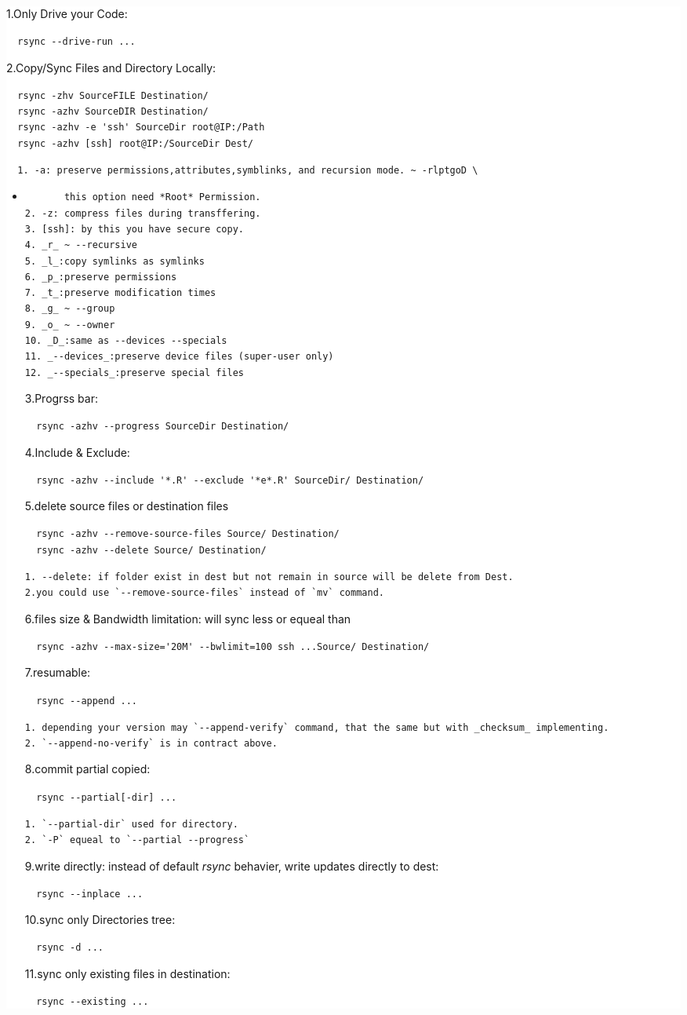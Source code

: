    1.Only Drive your Code:
   ```vim
     rsync --drive-run ...
   ```
   2.Copy/Sync Files and Directory Locally:
   ```vim
     rsync -zhv SourceFILE Destination/
     rsync -azhv SourceDIR Destination/
     rsync -azhv -e 'ssh' SourceDir root@IP:/Path
     rsync -azhv [ssh] root@IP:/SourceDir Dest/
   ```
      1. -a: preserve permissions,attributes,symblinks, and recursion mode. ~ -rlptgoD \
-            this option need *Root* Permission.
      2. -z: compress files during transffering.
      3. [ssh]: by this you have secure copy.
      4. _r_ ~ --recursive
      5. _l_:copy symlinks as symlinks
      6. _p_:preserve permissions
      7. _t_:preserve modification times
      8. _g_ ~ --group
      9. _o_ ~ --owner
      10. _D_:same as --devices --specials
      11. _--devices_:preserve device files (super-user only)
      12. _--specials_:preserve special files
      
   3.Progrss bar:
   ```vim
     rsync -azhv --progress SourceDir Destination/
   ```
   4.Include & Exclude:
   ```vim
     rsync -azhv --include '*.R' --exclude '*e*.R' SourceDir/ Destination/
   ```
   5.delete source files or destination files
   ```vim
     rsync -azhv --remove-source-files Source/ Destination/
     rsync -azhv --delete Source/ Destination/
   ```
      1. --delete: if folder exist in dest but not remain in source will be delete from Dest.
      2.you could use `--remove-source-files` instead of `mv` command.
  
   6.files size & Bandwidth limitation: will sync less or equeal than
   ```vim
     rsync -azhv --max-size='20M' --bwlimit=100 ssh ...Source/ Destination/
   ```
   7.resumable:
   ```vim
     rsync --append ...
   ```
      1. depending your version may `--append-verify` command, that the same but with _checksum_ implementing.
      2. `--append-no-verify` is in contract above.
   8.commit partial copied:
   ```vim
     rsync --partial[-dir] ...
   ```
      1. `--partial-dir` used for directory.
      2. `-P` equeal to `--partial --progress`
   9.write directly: instead of default _rsync_ behavier, write updates directly to dest:
   ```vim
     rsync --inplace ...
   ```
   10.sync only Directories tree:
   ```vim
     rsync -d ...
   ```
   11.sync only existing files in destination:
   ```vim
     rsync --existing ...
   ```